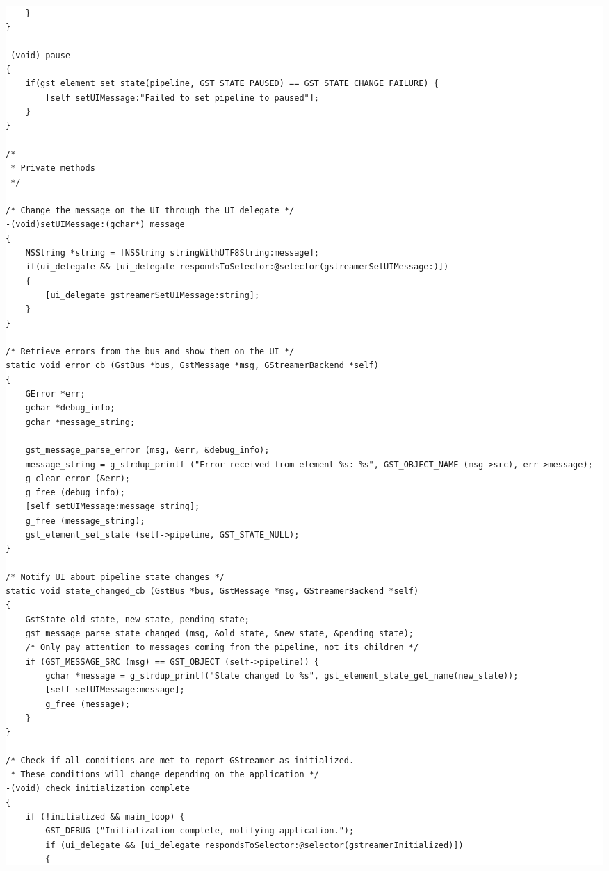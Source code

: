 ```
    }
}

-(void) pause
{
    if(gst_element_set_state(pipeline, GST_STATE_PAUSED) == GST_STATE_CHANGE_FAILURE) {
        [self setUIMessage:"Failed to set pipeline to paused"];
    }
}

/*
 * Private methods
 */

/* Change the message on the UI through the UI delegate */
-(void)setUIMessage:(gchar*) message
{
    NSString *string = [NSString stringWithUTF8String:message];
    if(ui_delegate && [ui_delegate respondsToSelector:@selector(gstreamerSetUIMessage:)])
    {
        [ui_delegate gstreamerSetUIMessage:string];
    }
}

/* Retrieve errors from the bus and show them on the UI */
static void error_cb (GstBus *bus, GstMessage *msg, GStreamerBackend *self)
{
    GError *err;
    gchar *debug_info;
    gchar *message_string;

    gst_message_parse_error (msg, &err, &debug_info);
    message_string = g_strdup_printf ("Error received from element %s: %s", GST_OBJECT_NAME (msg->src), err->message);
    g_clear_error (&err);
    g_free (debug_info);
    [self setUIMessage:message_string];
    g_free (message_string);
    gst_element_set_state (self->pipeline, GST_STATE_NULL);
}

/* Notify UI about pipeline state changes */
static void state_changed_cb (GstBus *bus, GstMessage *msg, GStreamerBackend *self)
{
    GstState old_state, new_state, pending_state;
    gst_message_parse_state_changed (msg, &old_state, &new_state, &pending_state);
    /* Only pay attention to messages coming from the pipeline, not its children */
    if (GST_MESSAGE_SRC (msg) == GST_OBJECT (self->pipeline)) {
        gchar *message = g_strdup_printf("State changed to %s", gst_element_state_get_name(new_state));
        [self setUIMessage:message];
        g_free (message);
    }
}

/* Check if all conditions are met to report GStreamer as initialized.
 * These conditions will change depending on the application */
-(void) check_initialization_complete
{
    if (!initialized && main_loop) {
        GST_DEBUG ("Initialization complete, notifying application.");
        if (ui_delegate && [ui_delegate respondsToSelector:@selector(gstreamerInitialized)])
        {
```

  [screenshot]: images/sdk-ios-tutorial-video-screenshot.png